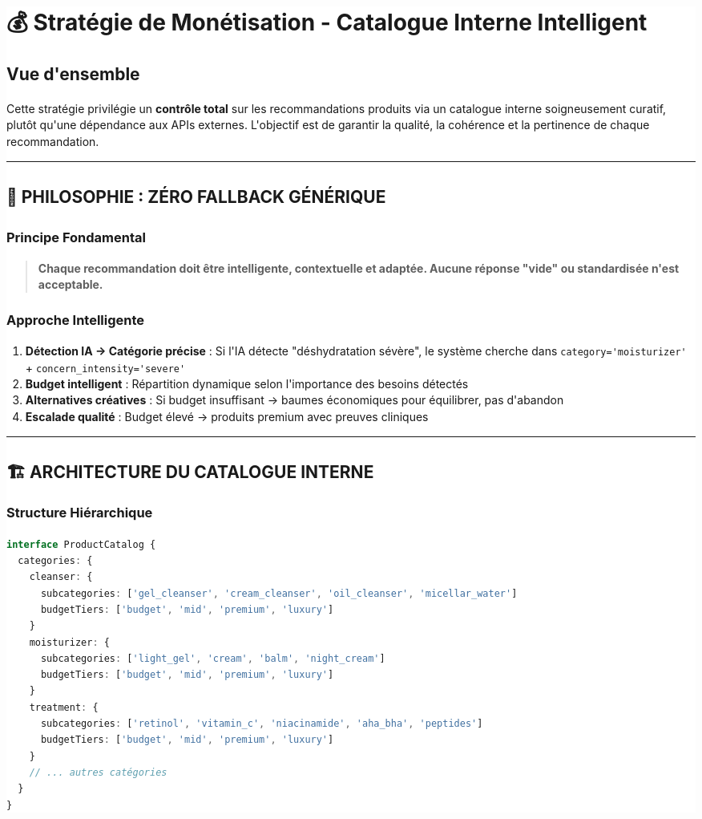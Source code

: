 # 💰 Stratégie de Monétisation - Catalogue Interne Intelligent

## Vue d'ensemble

Cette stratégie privilégie un **contrôle total** sur les recommandations produits via un catalogue interne soigneusement curatif, plutôt qu'une dépendance aux APIs externes. L'objectif est de garantir la qualité, la cohérence et la pertinence de chaque recommandation.

---

## 🎯 **PHILOSOPHIE : ZÉRO FALLBACK GÉNÉRIQUE**

### **Principe Fondamental**
> **Chaque recommandation doit être intelligente, contextuelle et adaptée. Aucune réponse "vide" ou standardisée n'est acceptable.**

### **Approche Intelligente**
1. **Détection IA → Catégorie précise** : Si l'IA détecte "déshydratation sévère", le système cherche dans `category='moisturizer'` + `concern_intensity='severe'`
2. **Budget intelligent** : Répartition dynamique selon l'importance des besoins détectés
3. **Alternatives créatives** : Si budget insuffisant → baumes économiques pour équilibrer, pas d'abandon
4. **Escalade qualité** : Budget élevé → produits premium avec preuves cliniques

---

## 🏗️ **ARCHITECTURE DU CATALOGUE INTERNE**

### **Structure Hiérarchique**
```typescript
interface ProductCatalog {
  categories: {
    cleanser: {
      subcategories: ['gel_cleanser', 'cream_cleanser', 'oil_cleanser', 'micellar_water']
      budgetTiers: ['budget', 'mid', 'premium', 'luxury']
    }
    moisturizer: {
      subcategories: ['light_gel', 'cream', 'balm', 'night_cream']
      budgetTiers: ['budget', 'mid', 'premium', 'luxury'] 
    }
    treatment: {
      subcategories: ['retinol', 'vitamin_c', 'niacinamide', 'aha_bha', 'peptides']
      budgetTiers: ['budget', 'mid', 'premium', 'luxury']
    }
    // ... autres catégories
  }
}
```

